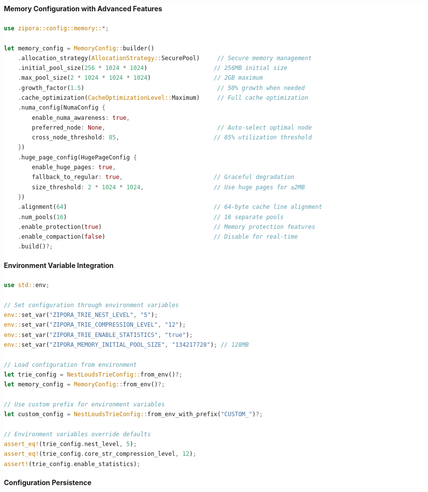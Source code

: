 #### Memory Configuration with Advanced Features

```rust
use zipora::config::memory::*;

let memory_config = MemoryConfig::builder()
    .allocation_strategy(AllocationStrategy::SecurePool)     // Secure memory management
    .initial_pool_size(256 * 1024 * 1024)                   // 256MB initial size
    .max_pool_size(2 * 1024 * 1024 * 1024)                  // 2GB maximum
    .growth_factor(1.5)                                      // 50% growth when needed
    .cache_optimization(CacheOptimizationLevel::Maximum)     // Full cache optimization
    .numa_config(NumaConfig {
        enable_numa_awareness: true,
        preferred_node: None,                                // Auto-select optimal node
        cross_node_threshold: 85,                           // 85% utilization threshold
    })
    .huge_page_config(HugePageConfig {
        enable_huge_pages: true,
        fallback_to_regular: true,                          // Graceful degradation
        size_threshold: 2 * 1024 * 1024,                    // Use huge pages for ≥2MB
    })
    .alignment(64)                                          // 64-byte cache line alignment
    .num_pools(16)                                          // 16 separate pools
    .enable_protection(true)                                // Memory protection features
    .enable_compaction(false)                               // Disable for real-time
    .build()?;
```

#### Environment Variable Integration

```rust
use std::env;

// Set configuration through environment variables
env::set_var("ZIPORA_TRIE_NEST_LEVEL", "5");
env::set_var("ZIPORA_TRIE_COMPRESSION_LEVEL", "12");
env::set_var("ZIPORA_TRIE_ENABLE_STATISTICS", "true");
env::set_var("ZIPORA_MEMORY_INITIAL_POOL_SIZE", "134217728"); // 128MB

// Load configuration from environment
let trie_config = NestLoudsTrieConfig::from_env()?;
let memory_config = MemoryConfig::from_env()?;

// Use custom prefix for environment variables
let custom_config = NestLoudsTrieConfig::from_env_with_prefix("CUSTOM_")?;

// Environment variables override defaults
assert_eq!(trie_config.nest_level, 5);
assert_eq!(trie_config.core_str_compression_level, 12);
assert!(trie_config.enable_statistics);
```

#### Configuration Persistence
